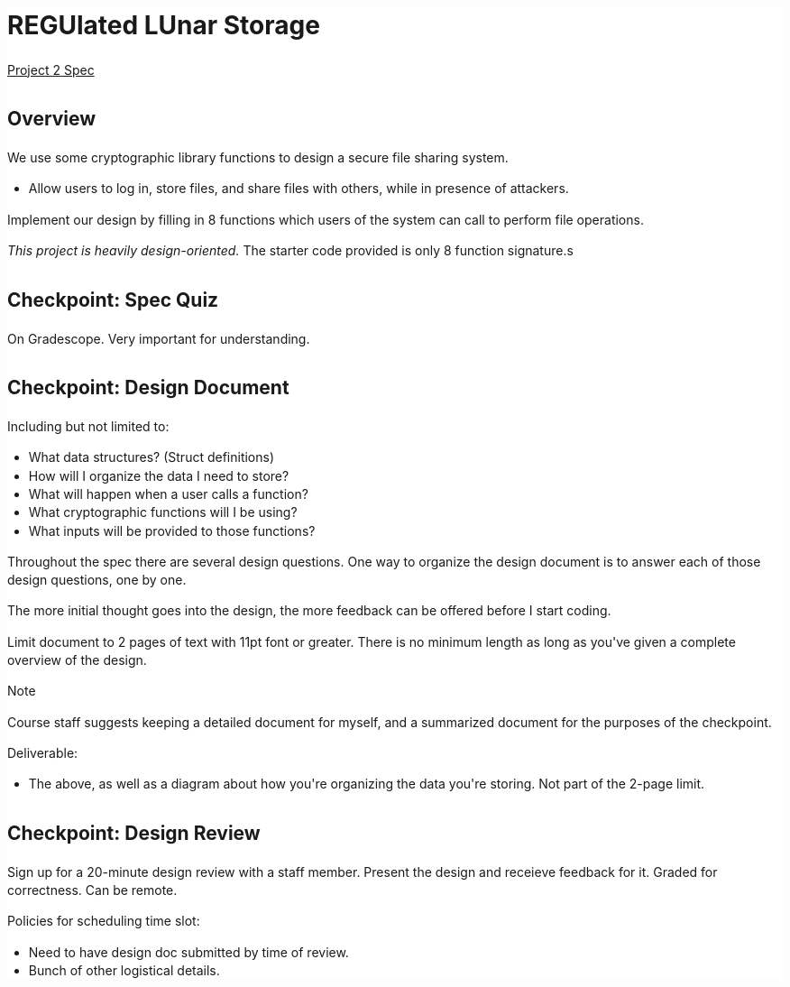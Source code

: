# REGUlated LUnar Storage

[Project 2 Spec](https://su24.cs161.org/proj2/) 

## Overview

We use some cryptographic library functions to design a secure file sharing system. 
- Allow users to log in, store files, and share files with others, while in presence of attackers. 

Implement our design by filling in 8 functions which users of the system can call to perform file operations.

*This project is heavily design-oriented.* The starter code provided is only 8 function signature.s

## Checkpoint: Spec Quiz

On Gradescope. Very important for understanding.

## Checkpoint: Design Document

Including but not limited to:
- What data structures? (Struct definitions)
- How will I organize the data I need to store? 
- What will happen when a user calls a function?
- What cryptographic functions will I be using?
- What inputs will be provided to those functions?

Throughout the spec there are several design questions. One way to organize the design document is to answer each of those design questions, one by one.

The more initial thought goes into the design, the more feedback can be offered before I start coding. 

Limit document to 2 pages of text with 11pt font or greater. There is no minimum length as long as you've given a complete overview of the design.

> [!NOTE]
> Course staff suggests keeping a detailed document for myself, and a summarized document for the purposes of the checkpoint.

Deliverable:
- The above, as well as a diagram about how you're organizing the data you're storing. Not part of the 2-page limit.

## Checkpoint: Design Review

Sign up for a 20-minute design review with a staff member. Present the design and receieve feedback for it. Graded for correctness. Can be remote.

Policies for scheduling time slot:
- Need to have design doc submitted by time of review.
- Bunch of other logistical details.
